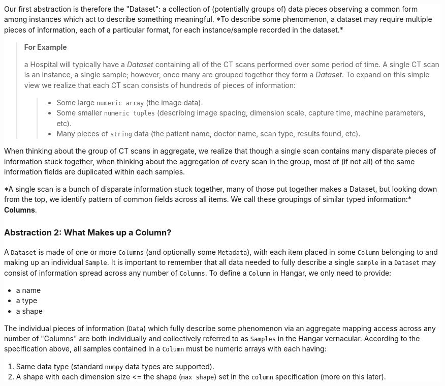 Our first abstraction is therefore the \"Dataset\": a collection of
(potentially groups of) data pieces observing a common form among
instances which act to describe something meaningful. \*To describe some
phenomenon, a dataset may require multiple pieces of information, each
of a particular format, for each instance/sample recorded in the
dataset.\*

> **For Example**
>
> a Hospital will typically have a *Dataset* containing all of the CT
> scans performed over some period of time. A single CT scan is an
> instance, a single sample; however, once many are grouped together
> they form a *Dataset*. To expand on this simple view we realize that
> each CT scan consists of hundreds of pieces of information:
>
> > -   Some large `numeric array` (the image data).
> > -   Some smaller `numeric tuples` (describing image spacing,
> >     dimension scale, capture time, machine parameters, etc).
> > -   Many pieces of `string` data (the patient name, doctor name,
> >     scan type, results found, etc).

When thinking about the group of CT scans in aggregate, we realize that
though a single scan contains many disparate pieces of information stuck
together, when thinking about the aggregation of every scan in the
group, most of (if not all) of the same information fields are
duplicated within each samples.

\*A single scan is a bunch of disparate information stuck together, many
of those put together makes a Dataset, but looking down from the top, we
identify pattern of common fields across all items. We call these
groupings of similar typed information:\* **Columns**.

### Abstraction 2: What Makes up a Column?

A `Dataset` is made of one or more `Columns` (and optionally some
`Metadata`), with each item placed in some `Column` belonging to and
making up an individual `Sample`. It is important to remember that all
data needed to fully describe a single `sample` in a `Dataset` may
consist of information spread across any number of `Columns`. To define
a `Column` in Hangar, we only need to provide:

-   a name
-   a type
-   a shape

The individual pieces of information (`Data`) which fully describe some
phenomenon via an aggregate mapping access across any number of
\"Columns\" are both individually and collectively referred to as
`Samples` in the Hangar vernacular. According to the specification
above, all samples contained in a `Column` must be numeric arrays with
each having:

1)  Same data type (standard `numpy` data types are supported).
2)  A shape with each dimension size \<= the shape (`max shape`) set in
    the `column` specification (more on this later).
